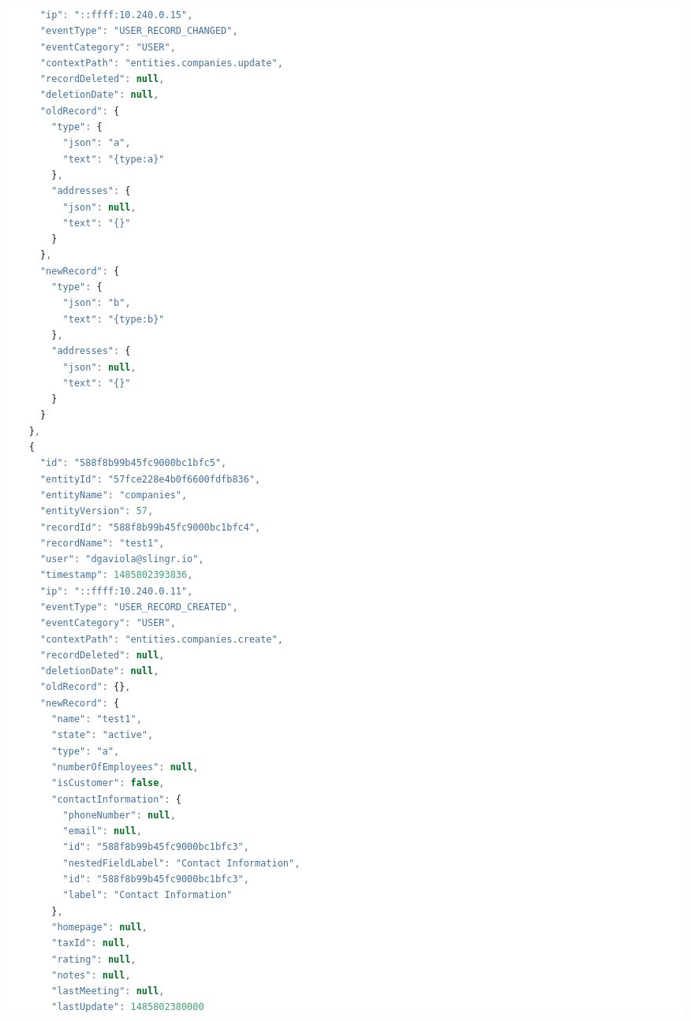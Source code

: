 ``` js
      "ip": "::ffff:10.240.0.15",
      "eventType": "USER_RECORD_CHANGED",
      "eventCategory": "USER",
      "contextPath": "entities.companies.update",
      "recordDeleted": null,
      "deletionDate": null,
      "oldRecord": {
        "type": {
          "json": "a",
          "text": "{type:a}"
        },
        "addresses": {
          "json": null,
          "text": "{}"
        }
      },
      "newRecord": {
        "type": {
          "json": "b",
          "text": "{type:b}"
        },
        "addresses": {
          "json": null,
          "text": "{}"
        }
      }
    },
    {
      "id": "588f8b99b45fc9000bc1bfc5",
      "entityId": "57fce228e4b0f6600fdfb836",
      "entityName": "companies",
      "entityVersion": 57,
      "recordId": "588f8b99b45fc9000bc1bfc4",
      "recordName": "test1",
      "user": "dgaviola@slingr.io",
      "timestamp": 1485802393836,
      "ip": "::ffff:10.240.0.11",
      "eventType": "USER_RECORD_CREATED",
      "eventCategory": "USER",
      "contextPath": "entities.companies.create",
      "recordDeleted": null,
      "deletionDate": null,
      "oldRecord": {},
      "newRecord": {
        "name": "test1",
        "state": "active",
        "type": "a",
        "numberOfEmployees": null,
        "isCustomer": false,
        "contactInformation": {
          "phoneNumber": null,
          "email": null,
          "id": "588f8b99b45fc9000bc1bfc3",
          "nestedFieldLabel": "Contact Information",
          "id": "588f8b99b45fc9000bc1bfc3",
          "label": "Contact Information"
        },
        "homepage": null,
        "taxId": null,
        "rating": null,
        "notes": null,
        "lastMeeting": null,
        "lastUpdate": 1485802380000
```